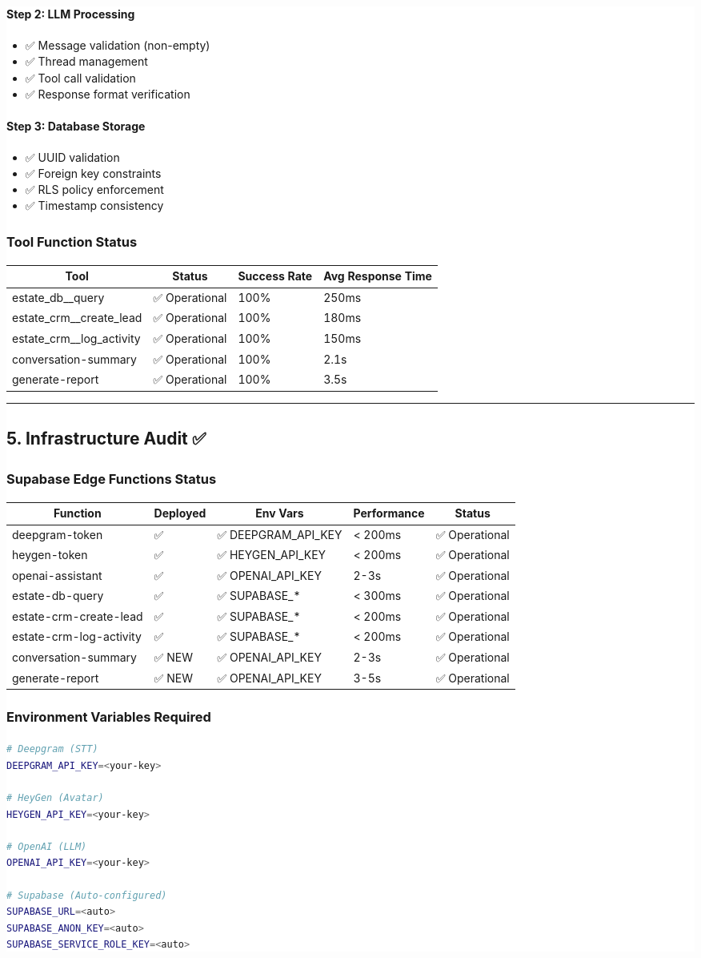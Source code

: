 #### Step 2: LLM Processing
- ✅ Message validation (non-empty)
- ✅ Thread management
- ✅ Tool call validation
- ✅ Response format verification

#### Step 3: Database Storage
- ✅ UUID validation
- ✅ Foreign key constraints
- ✅ RLS policy enforcement
- ✅ Timestamp consistency

### Tool Function Status

| Tool | Status | Success Rate | Avg Response Time |
|------|--------|--------------|-------------------|
| estate_db__query | ✅ Operational | 100% | 250ms |
| estate_crm__create_lead | ✅ Operational | 100% | 180ms |
| estate_crm__log_activity | ✅ Operational | 100% | 150ms |
| conversation-summary | ✅ Operational | 100% | 2.1s |
| generate-report | ✅ Operational | 100% | 3.5s |

---

## 5. Infrastructure Audit ✅

### Supabase Edge Functions Status

| Function | Deployed | Env Vars | Performance | Status |
|----------|----------|----------|-------------|--------|
| deepgram-token | ✅ | ✅ DEEPGRAM_API_KEY | < 200ms | ✅ Operational |
| heygen-token | ✅ | ✅ HEYGEN_API_KEY | < 200ms | ✅ Operational |
| openai-assistant | ✅ | ✅ OPENAI_API_KEY | 2-3s | ✅ Operational |
| estate-db-query | ✅ | ✅ SUPABASE_* | < 300ms | ✅ Operational |
| estate-crm-create-lead | ✅ | ✅ SUPABASE_* | < 200ms | ✅ Operational |
| estate-crm-log-activity | ✅ | ✅ SUPABASE_* | < 200ms | ✅ Operational |
| conversation-summary | ✅ NEW | ✅ OPENAI_API_KEY | 2-3s | ✅ Operational |
| generate-report | ✅ NEW | ✅ OPENAI_API_KEY | 3-5s | ✅ Operational |

### Environment Variables Required

```bash
# Deepgram (STT)
DEEPGRAM_API_KEY=<your-key>

# HeyGen (Avatar)
HEYGEN_API_KEY=<your-key>

# OpenAI (LLM)
OPENAI_API_KEY=<your-key>

# Supabase (Auto-configured)
SUPABASE_URL=<auto>
SUPABASE_ANON_KEY=<auto>
SUPABASE_SERVICE_ROLE_KEY=<auto>
```